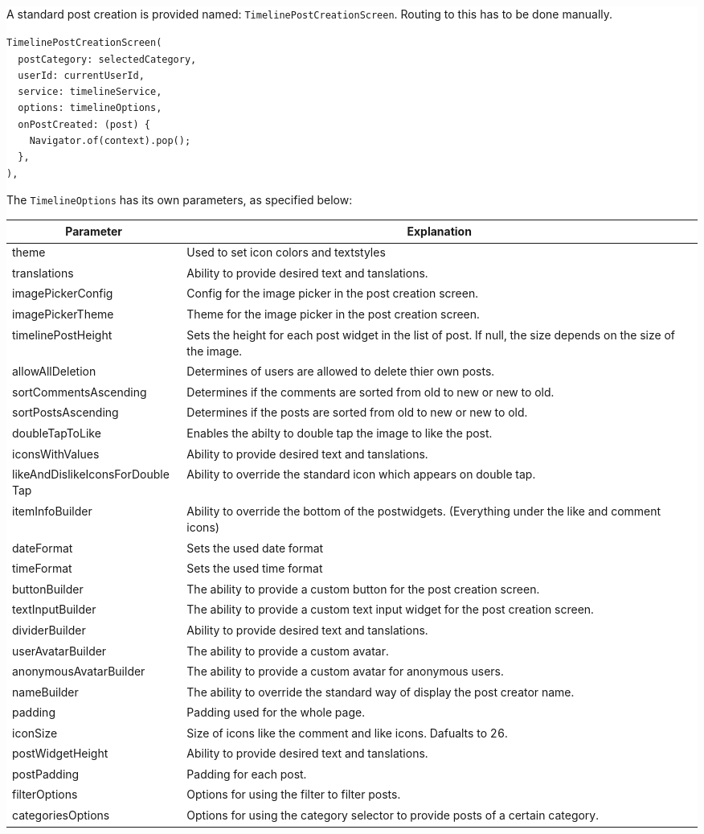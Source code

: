 A standard post creation is provided named: `TimelinePostCreationScreen`. Routing to this has to be done manually.

```
TimelinePostCreationScreen(
  postCategory: selectedCategory,
  userId: currentUserId,
  service: timelineService,
  options: timelineOptions,
  onPostCreated: (post) {
    Navigator.of(context).pop();
  },
),
```

The `TimelineOptions` has its own parameters, as specified below:

| Parameter | Explanation |
|-----------|-------------|
| theme | Used to set icon colors and textstyles |
| translations | Ability to provide desired text and tanslations. |
| imagePickerConfig | Config for the image picker in the post creation screen. |
| imagePickerTheme | Theme for the image picker in the post creation screen. |
| timelinePostHeight | Sets the height for each post widget in the list of post. If null, the size depends on the size of the image. |
| allowAllDeletion | Determines of users are allowed to delete thier own posts. |
| sortCommentsAscending | Determines if the comments are sorted from old to new or new to old. |
| sortPostsAscending | Determines if the posts are sorted from old to new or new to old. |
| doubleTapToLike | Enables the abilty to double tap the image to like the post. |
| iconsWithValues | Ability to provide desired text and tanslations. |
| likeAndDislikeIconsForDoubleTap | Ability to override the standard icon which appears on double tap. |
| itemInfoBuilder | Ability to override the bottom of the postwidgets. (Everything under the like and comment icons) |
| dateFormat | Sets the used date format |
| timeFormat | Sets the used time format |
| buttonBuilder | The ability to provide a custom button for the post creation screen. |
| textInputBuilder | The ability to provide a custom text input widget for the post creation screen. |
| dividerBuilder | Ability to provide desired text and tanslations. |
| userAvatarBuilder | The ability to provide a custom avatar. |
| anonymousAvatarBuilder | The ability to provide a custom avatar for anonymous users. |
| nameBuilder | The ability to override the standard way of display the post creator name. |
| padding | Padding used for the whole page. |
| iconSize | Size of icons like the comment and like icons. Dafualts to 26. |
| postWidgetHeight | Ability to provide desired text and tanslations. |
| postPadding | Padding for each post. |
| filterOptions | Options for using the filter to filter posts. |
| categoriesOptions | Options for using the category selector to provide posts of a certain category. |
